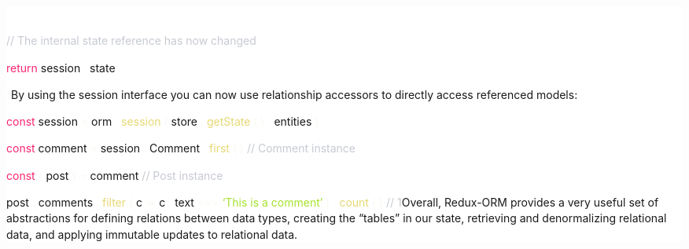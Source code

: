 <span class="token plain" style="display: inline-block"> </span>

<span class="token plain"> </span> <span class="token comment" style="color: #c6cad2">// The internal state reference has now changed</span> <span class="token plain"> </span>

<span class="token plain"> </span> <span class="token keyword control-flow" style="color: #f92672">return</span> <span class="token plain"> session</span> <span class="token punctuation" style="color: #f8f8f2">.</span> <span class="token property-access">state</span> <span class="token plain"> </span>

<span class="token plain"> </span> <span class="token punctuation" style="color: #f8f8f2">}</span>By using the session interface you can now use relationship accessors to directly access referenced models:

<span class="token keyword" style="color: #f92672">const</span> <span class="token plain"> session </span> <span class="token operator" style="color: #f8f8f2">=</span> <span class="token plain"> orm</span> <span class="token punctuation" style="color: #f8f8f2">.</span> <span style="color: #e6d874">session</span> <span class="token punctuation" style="color: #f8f8f2">(</span> <span class="token plain">store</span> <span class="token punctuation" style="color: #f8f8f2">.</span> <span style="color: #e6d874">getState</span> <span class="token punctuation" style="color: #f8f8f2">(</span> <span class="token punctuation" style="color: #f8f8f2">)</span> <span class="token punctuation" style="color: #f8f8f2">.</span> <span class="token property-access">entities</span> <span class="token punctuation" style="color: #f8f8f2">)</span> <span class="token plain"> </span>

<span class="token plain"> </span> <span class="token keyword" style="color: #f92672">const</span> <span class="token plain"> comment </span> <span class="token operator" style="color: #f8f8f2">=</span> <span class="token plain"> session</span> <span class="token punctuation" style="color: #f8f8f2">.</span> <span class="token property-access maybe-class-name">Comment</span> <span class="token punctuation" style="color: #f8f8f2">.</span> <span style="color: #e6d874">first</span> <span class="token punctuation" style="color: #f8f8f2">(</span> <span class="token punctuation" style="color: #f8f8f2">)</span> <span class="token plain"> </span> <span class="token comment" style="color: #c6cad2">// Comment instance</span> <span class="token plain"> </span>

<span class="token plain"> </span> <span class="token keyword" style="color: #f92672">const</span> <span class="token plain"> </span> <span class="token punctuation" style="color: #f8f8f2">{</span> <span class="token plain"> post </span> <span class="token punctuation" style="color: #f8f8f2">}</span> <span class="token plain"> </span> <span class="token operator" style="color: #f8f8f2">=</span> <span class="token plain"> comment </span> <span class="token comment" style="color: #c6cad2">// Post instance</span> <span class="token plain"> </span>

<span class="token plain">post</span> <span class="token punctuation" style="color: #f8f8f2">.</span> <span class="token property-access">comments</span> <span class="token punctuation" style="color: #f8f8f2">.</span> <span style="color: #e6d874">filter</span> <span class="token punctuation" style="color: #f8f8f2">(</span> <span class="token parameter">c</span> <span class="token plain"> </span> <span class="token arrow operator" style="color: #f8f8f2">=&gt;</span> <span class="token plain"> c</span> <span class="token punctuation" style="color: #f8f8f2">.</span> <span class="token property-access">text</span> <span class="token plain"> </span> <span class="token operator" style="color: #f8f8f2">===</span> <span class="token plain"> </span> <span class="token string" style="color: #a6e22e">‘This is a comment’</span> <span class="token punctuation" style="color: #f8f8f2">)</span> <span class="token punctuation" style="color: #f8f8f2">.</span> <span style="color: #e6d874">count</span> <span class="token punctuation" style="color: #f8f8f2">(</span> <span class="token punctuation" style="color: #f8f8f2">)</span> <span class="token plain"> </span> <span class="token comment" style="color: #c6cad2">// 1</span>Overall, Redux-ORM provides a very useful set of abstractions for defining relations between data types, creating the “tables” in our state, retrieving and denormalizing relational data, and applying immutable updates to relational data.
